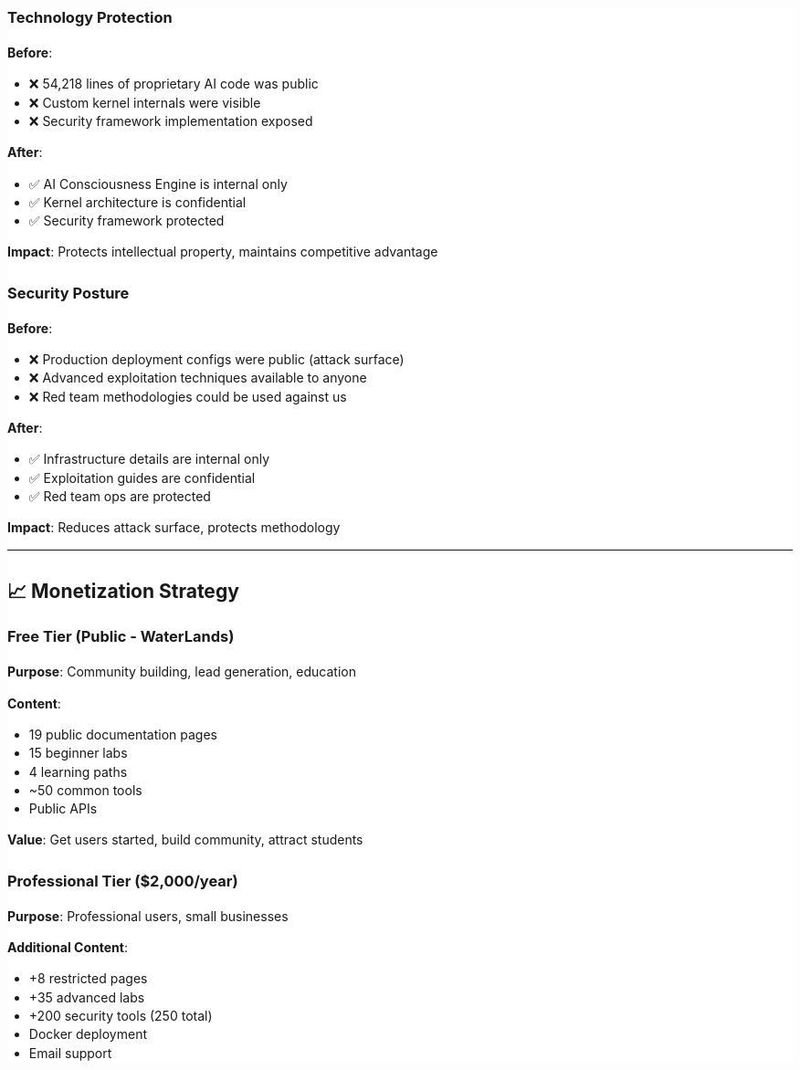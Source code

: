 ### Technology Protection

**Before**:

-   ❌ 54,218 lines of proprietary AI code was public
-   ❌ Custom kernel internals were visible
-   ❌ Security framework implementation exposed

**After**:

-   ✅ AI Consciousness Engine is internal only
-   ✅ Kernel architecture is confidential
-   ✅ Security framework protected

**Impact**: Protects intellectual property, maintains competitive advantage

### Security Posture

**Before**:

-   ❌ Production deployment configs were public (attack surface)
-   ❌ Advanced exploitation techniques available to anyone
-   ❌ Red team methodologies could be used against us

**After**:

-   ✅ Infrastructure details are internal only
-   ✅ Exploitation guides are confidential
-   ✅ Red team ops are protected

**Impact**: Reduces attack surface, protects methodology

---

## 📈 Monetization Strategy

### Free Tier (Public - WaterLands)

**Purpose**: Community building, lead generation, education

**Content**:

-   19 public documentation pages
-   15 beginner labs
-   4 learning paths
-   ~50 common tools
-   Public APIs

**Value**: Get users started, build community, attract students

### Professional Tier ($2,000/year)

**Purpose**: Professional users, small businesses

**Additional Content**:

-   +8 restricted pages
-   +35 advanced labs
-   +200 security tools (250 total)
-   Docker deployment
-   Email support
